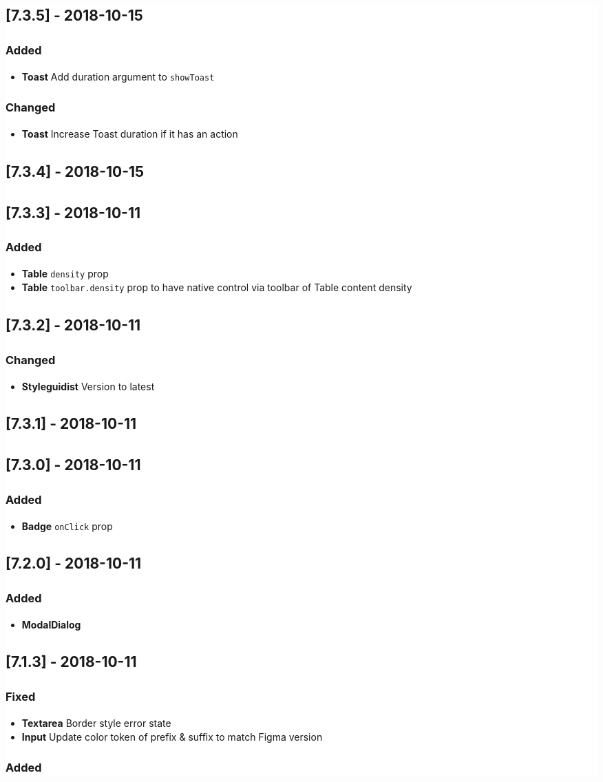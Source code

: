 ## [7.3.5] - 2018-10-15

### Added

- **Toast** Add duration argument to `showToast`

### Changed

- **Toast** Increase Toast duration if it has an action

## [7.3.4] - 2018-10-15

## [7.3.3] - 2018-10-11

### Added

- **Table** `density` prop
- **Table** `toolbar.density` prop to have native control via toolbar of Table content density

## [7.3.2] - 2018-10-11

### Changed

- **Styleguidist** Version to latest

## [7.3.1] - 2018-10-11

## [7.3.0] - 2018-10-11

### Added

- **Badge** `onClick` prop

## [7.2.0] - 2018-10-11

### Added

- **ModalDialog**

## [7.1.3] - 2018-10-11

### Fixed

- **Textarea** Border style error state
- **Input** Update color token of prefix & suffix to match Figma version

### Added


[Unreleased]: https://github.com/vtex/styleguide/compare/v9.146.14...HEAD
[9.146.1]: https://github.com/vtex/styleguide/compare/v9.146.0...v9.146.1
[9.146.14]: https://github.com/vtex/styleguide/compare/v9.146.13...v9.146.14
[9.146.13]: https://github.com/vtex/styleguide/compare/v9.146.12...v9.146.13
[9.146.12]: https://github.com/vtex/styleguide/compare/v9.146.11...v9.146.12
[9.146.11]: https://github.com/vtex/styleguide/compare/v9.146.10...v9.146.11
[9.146.10]: https://github.com/vtex/styleguide/compare/v9.146.9...v9.146.10
[9.146.9]: https://github.com/vtex/styleguide/compare/v9.146.8...v9.146.9
[9.146.8]: https://github.com/vtex/styleguide/compare/v9.146.7...v9.146.8
[9.146.7]: https://github.com/vtex/styleguide/compare/v9.146.6...v9.146.7
[9.146.6]: https://github.com/vtex/styleguide/compare/v9.146.5...v9.146.6
[9.146.5]: https://github.com/vtex/styleguide/compare/v9.146.4...v9.146.5
[9.146.4]: https://github.com/vtex/styleguide/compare/v9.146.3...v9.146.4